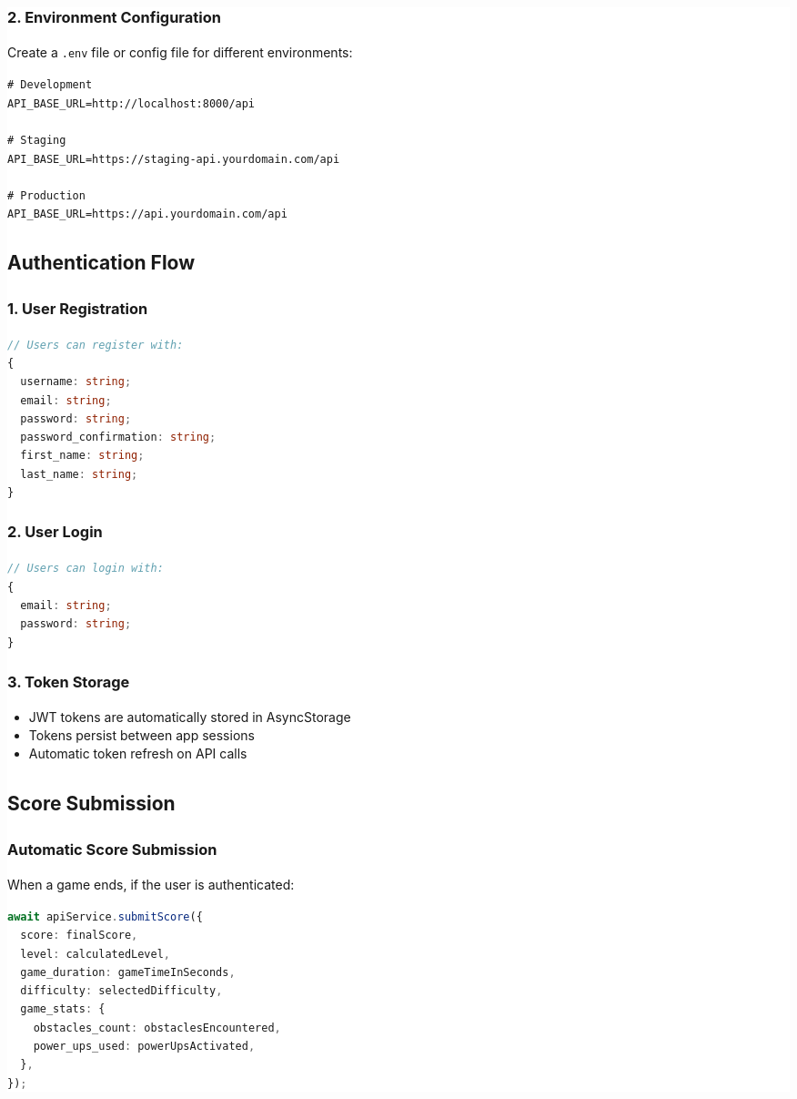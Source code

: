 ### 2. Environment Configuration
Create a `.env` file or config file for different environments:
```
# Development
API_BASE_URL=http://localhost:8000/api

# Staging  
API_BASE_URL=https://staging-api.yourdomain.com/api

# Production
API_BASE_URL=https://api.yourdomain.com/api
```

## Authentication Flow

### 1. User Registration
```typescript
// Users can register with:
{
  username: string;
  email: string;
  password: string;
  password_confirmation: string;
  first_name: string;
  last_name: string;
}
```

### 2. User Login
```typescript
// Users can login with:
{
  email: string;
  password: string;
}
```

### 3. Token Storage
- JWT tokens are automatically stored in AsyncStorage
- Tokens persist between app sessions
- Automatic token refresh on API calls

## Score Submission

### Automatic Score Submission
When a game ends, if the user is authenticated:
```typescript
await apiService.submitScore({
  score: finalScore,
  level: calculatedLevel,
  game_duration: gameTimeInSeconds,
  difficulty: selectedDifficulty,
  game_stats: {
    obstacles_count: obstaclesEncountered,
    power_ups_used: powerUpsActivated,
  },
});
```
